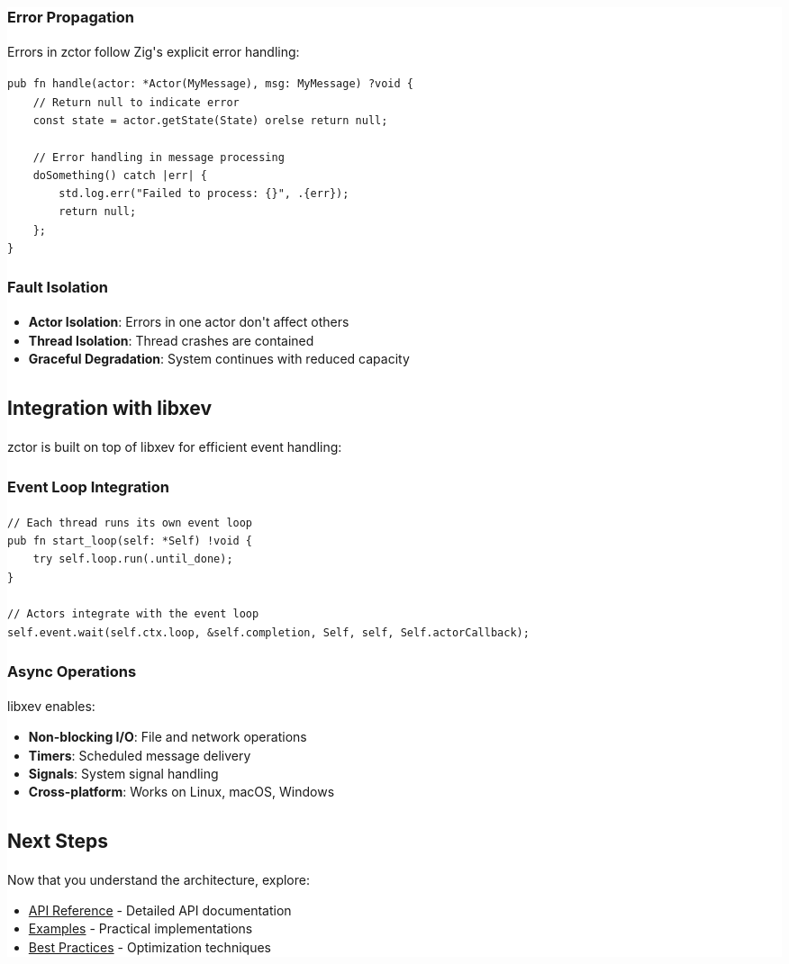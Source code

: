 ### Error Propagation

Errors in zctor follow Zig's explicit error handling:

```zig
pub fn handle(actor: *Actor(MyMessage), msg: MyMessage) ?void {
    // Return null to indicate error
    const state = actor.getState(State) orelse return null;
    
    // Error handling in message processing
    doSomething() catch |err| {
        std.log.err("Failed to process: {}", .{err});
        return null;
    };
}
```

### Fault Isolation

- **Actor Isolation**: Errors in one actor don't affect others
- **Thread Isolation**: Thread crashes are contained
- **Graceful Degradation**: System continues with reduced capacity

## Integration with libxev

zctor is built on top of libxev for efficient event handling:

### Event Loop Integration

```zig
// Each thread runs its own event loop
pub fn start_loop(self: *Self) !void {
    try self.loop.run(.until_done);
}

// Actors integrate with the event loop
self.event.wait(self.ctx.loop, &self.completion, Self, self, Self.actorCallback);
```

### Async Operations

libxev enables:
- **Non-blocking I/O**: File and network operations
- **Timers**: Scheduled message delivery
- **Signals**: System signal handling
- **Cross-platform**: Works on Linux, macOS, Windows

## Next Steps

Now that you understand the architecture, explore:

- [API Reference](./05-api-reference.md) - Detailed API documentation
- [Examples](./06-examples.md) - Practical implementations
- [Best Practices](./07-best-practices.md) - Optimization techniques